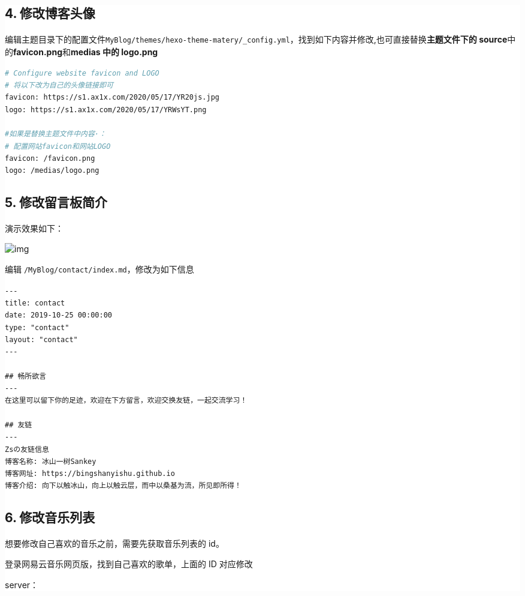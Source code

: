 ## 4. 修改博客头像

编辑主题目录下的配置文件`MyBlog/themes/hexo-theme-matery/_config.yml`，找到如下内容并修改,也可直接替换**主题文件下的 source**中的**favicon.png**和**medias 中的 logo.png**

```bash
# Configure website favicon and LOGO
# 将以下改为自己的头像链接即可
favicon: https://s1.ax1x.com/2020/05/17/YR20js.jpg
logo: https://s1.ax1x.com/2020/05/17/YRWsYT.png

#如果是替换主题文件中内容·：
# 配置网站favicon和网站LOGO
favicon: /favicon.png
logo: /medias/logo.png
```

## 5. 修改留言板简介

演示效果如下：

![img](https://gitee.com/Omnivore_zhang/cloud-image/raw/master/Blog/bokeyouhua/20210518204949.png)

编辑 `/MyBlog/contact/index.md`，修改为如下信息

```ejs
---
title: contact
date: 2019-10-25 00:00:00
type: "contact"
layout: "contact"
---

## 畅所欲言
---
在这里可以留下你的足迹，欢迎在下方留言，欢迎交换友链，一起交流学习！

## 友链
---
Zsの友链信息
博客名称: 冰山一树Sankey
博客网址: https://bingshanyishu.github.io
博客介绍: 向下以触冰山，向上以触云层，而中以桑基为流，所见即所得！

```

## 6. 修改音乐列表

想要修改自己喜欢的音乐之前，需要先获取音乐列表的 id。

登录网易云音乐网页版，找到自己喜欢的歌单，上面的 ID 对应修改

server：
